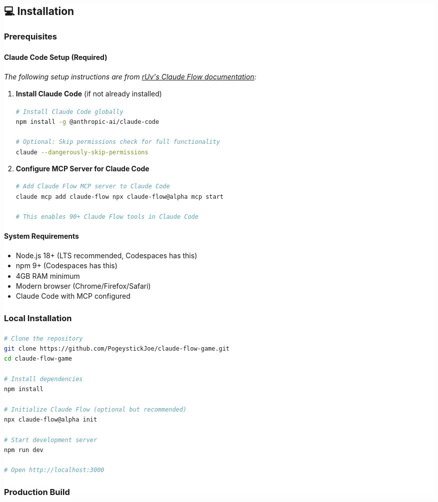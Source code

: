 
## 💻 **Installation**

### **Prerequisites**

#### **Claude Code Setup (Required)**
*The following setup instructions are from [rUv's Claude Flow documentation](https://github.com/ruvnet/claude-flow):*

1. **Install Claude Code** (if not already installed)
   ```bash
   # Install Claude Code globally
   npm install -g @anthropic-ai/claude-code
   
   # Optional: Skip permissions check for full functionality
   claude --dangerously-skip-permissions
   ```

2. **Configure MCP Server for Claude Code**
   ```bash
   # Add Claude Flow MCP server to Claude Code
   claude mcp add claude-flow npx claude-flow@alpha mcp start
   
   # This enables 90+ Claude Flow tools in Claude Code
   ```

#### **System Requirements**
- Node.js 18+ (LTS recommended, Codespaces has this)
- npm 9+ (Codespaces has this)
- 4GB RAM minimum
- Modern browser (Chrome/Firefox/Safari)
- Claude Code with MCP configured

### **Local Installation**

```bash
# Clone the repository
git clone https://github.com/PogeystickJoe/claude-flow-game.git
cd claude-flow-game

# Install dependencies
npm install

# Initialize Claude Flow (optional but recommended)
npx claude-flow@alpha init

# Start development server
npm run dev

# Open http://localhost:3000
```

### **Production Build**
